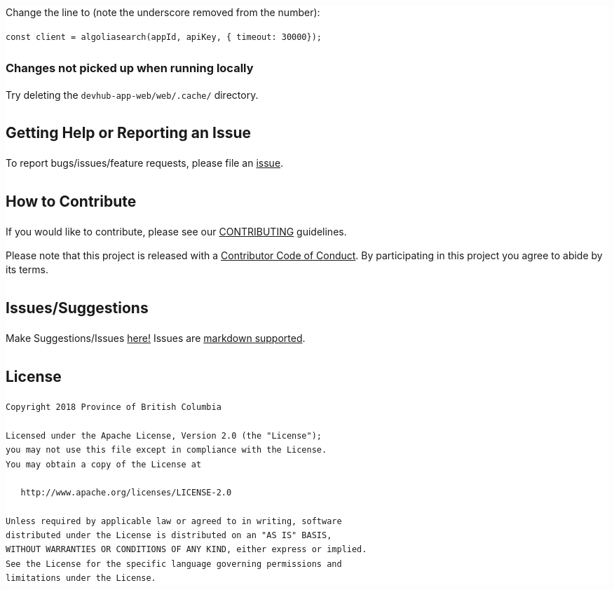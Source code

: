 Change the line to (note the underscore removed from the number):
```
const client = algoliasearch(appId, apiKey, { timeout: 30000});
```

### Changes not picked up when running locally
Try deleting the `devhub-app-web/web/.cache/` directory.

## Getting Help or Reporting an Issue

To report bugs/issues/feature requests, please file an [issue](https://github.com/bcgov/devhub-app-web/issues/).

## How to Contribute

If you would like to contribute, please see our [CONTRIBUTING](CONTRIBUTING.md) guidelines.

Please note that this project is released with a [Contributor Code of Conduct](CODE_OF_CONDUCT.md). 
By participating in this project you agree to abide by its terms.

## Issues/Suggestions
Make Suggestions/Issues [here!](https://github.com/bcgov/devhub-app-web/issues/new)
Issues are [markdown supported](https://guides.github.com/features/mastering-markdown/).

## License

    Copyright 2018 Province of British Columbia

    Licensed under the Apache License, Version 2.0 (the "License");
    you may not use this file except in compliance with the License.
    You may obtain a copy of the License at

       http://www.apache.org/licenses/LICENSE-2.0

    Unless required by applicable law or agreed to in writing, software
    distributed under the License is distributed on an "AS IS" BASIS,
    WITHOUT WARRANTIES OR CONDITIONS OF ANY KIND, either express or implied.
    See the License for the specific language governing permissions and
    limitations under the License.
